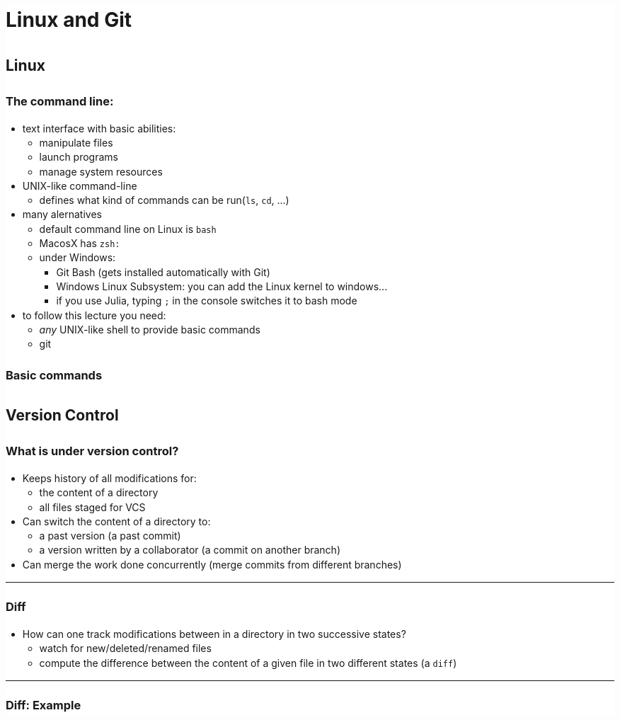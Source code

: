 # Linux and Git

## Linux

### The command line:

- text interface with basic abilities:
    - manipulate files
    - launch programs
    - manage system resources
- UNIX-like command-line
    - defines what kind of commands can be run(`ls`, `cd`, ...)
- many alernatives
    - default command line on Linux is `bash`
    - MacosX has `zsh: `
    - under Windows:
        - Git Bash (gets installed automatically with Git)
        - Windows Linux Subsystem: you can add the Linux kernel to windows...
        - if you use Julia, typing `;` in the console switches it to bash mode
- to follow this lecture you need:
    - *any* UNIX-like shell to provide basic commands
    - git

### Basic commands



## Version Control

### What is under version control?

- Keeps history of all modifications for:
    - the content of a directory
    - all files staged for VCS
- Can switch the content of a directory to:
    - a past version (a past commit)
    - a version written by a collaborator (a commit on another branch)
- Can merge the work done concurrently (merge commits from different branches)

---

### Diff

- How can one track modifications between in a directory in two successive states?
    - watch for new/deleted/renamed files
    - compute the difference between the content of a given file in two different states (a `diff`)

---

### Diff: Example
